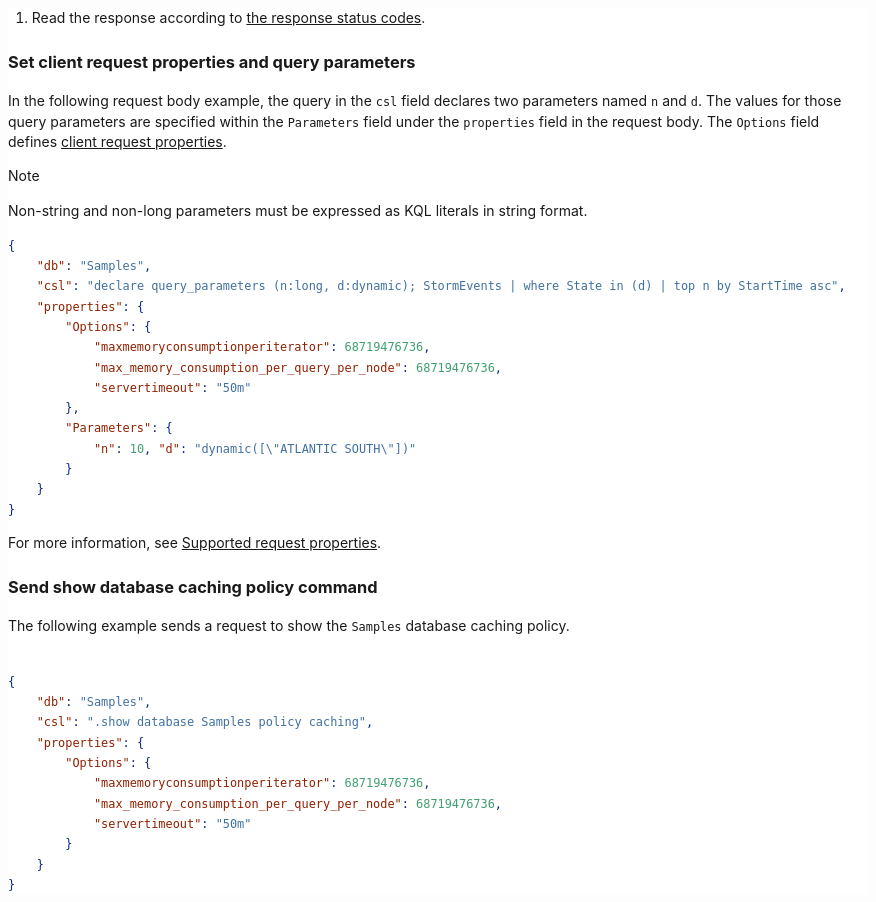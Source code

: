 1. Read the response according to [the response status codes](response.md).

### Set client request properties and query parameters

In the following request body example, the query in the `csl` field declares two parameters named `n` and `d`. The values for those query parameters are specified within the `Parameters` field under the `properties` field in the request body. The `Options` field defines [client request properties](request-properties.md).

> [!NOTE]
> Non-string and non-long parameters must be expressed as KQL literals in string format.

```json
{
    "db": "Samples",
    "csl": "declare query_parameters (n:long, d:dynamic); StormEvents | where State in (d) | top n by StartTime asc",
    "properties": {
        "Options": {
            "maxmemoryconsumptionperiterator": 68719476736,
            "max_memory_consumption_per_query_per_node": 68719476736,
            "servertimeout": "50m"
        },
        "Parameters": {
            "n": 10, "d": "dynamic([\"ATLANTIC SOUTH\"])"
        }
    }
}
```

For more information, see [Supported request properties](request-properties.md#supported-request-properties).

### Send show database caching policy command

The following example sends a request to show the `Samples` database caching policy. 

```json

{
    "db": "Samples",
    "csl": ".show database Samples policy caching",
    "properties": {
        "Options": {
            "maxmemoryconsumptionperiterator": 68719476736,
            "max_memory_consumption_per_query_per_node": 68719476736,
            "servertimeout": "50m"
        }
    }
}

```
